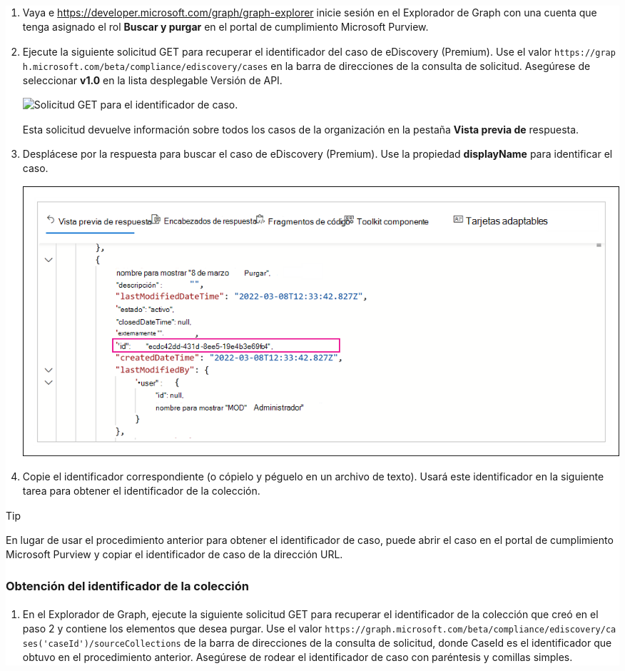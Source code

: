 1. Vaya e <https://developer.microsoft.com/graph/graph-explorer> inicie sesión en el Explorador de Graph con una cuenta que tenga asignado el rol **Buscar y purgar** en el portal de cumplimiento Microsoft Purview.

2. Ejecute la siguiente solicitud GET para recuperar el identificador del caso de eDiscovery (Premium). Use el valor `https://graph.microsoft.com/beta/compliance/ediscovery/cases` en la barra de direcciones de la consulta de solicitud. Asegúrese de seleccionar **v1.0** en la lista desplegable Versión de API.

   ![Solicitud GET para el identificador de caso.](..\media\GraphGetRequestForCaseId.png)

   Esta solicitud devuelve información sobre todos los casos de la organización en la pestaña **Vista previa de** respuesta.

3. Desplácese por la respuesta para buscar el caso de eDiscovery (Premium). Use la propiedad **displayName** para identificar el caso.

   ![Respuesta con el identificador de caso.](..\media\GraphResponseForCaseId.png)

4. Copie el identificador correspondiente (o cópielo y péguelo en un archivo de texto). Usará este identificador en la siguiente tarea para obtener el identificador de la colección.

> [!TIP]
> En lugar de usar el procedimiento anterior para obtener el identificador de caso, puede abrir el caso en el portal de cumplimiento Microsoft Purview y copiar el identificador de caso de la dirección URL.

### <a name="get-the-collection-id"></a>Obtención del identificador de la colección

1. En el Explorador de Graph, ejecute la siguiente solicitud GET para recuperar el identificador de la colección que creó en el paso 2 y contiene los elementos que desea purgar. Use el valor `https://graph.microsoft.com/beta/compliance/ediscovery/cases('caseId')/sourceCollections` de la barra de direcciones de la consulta de solicitud, donde CaseId es el identificador que obtuvo en el procedimiento anterior. Asegúrese de rodear el identificador de caso con paréntesis y comillas simples.
